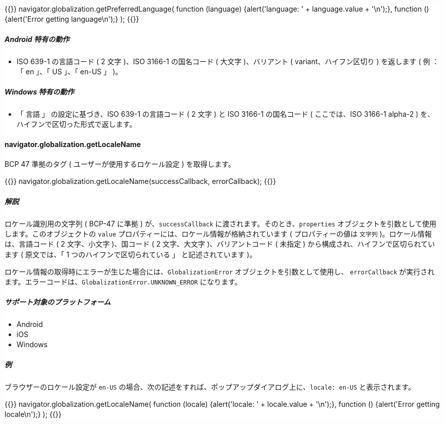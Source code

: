 {{<highlight javascript>}}
navigator.globalization.getPreferredLanguage(
    function (language) {alert('language: ' + language.value + '\n');},
    function () {alert('Error getting language\n');}
);
{{</highlight>}}

##### Android 特有の動作

-   ISO 639-1 の言語コード ( 2 文字 )、ISO 3166-1 の国名コード ( 大文字
    )、バリアント ( variant、ハイフン区切り ) を返します ( 例 ： 「 en
    」、「 US 」、「 en-US 」 )。

##### Windows 特有の動作

-   「 言語 」 の設定に基づき、ISO 639-1 の言語コード ( 2 文字 ) と ISO
    3166-1 の国名コード ( ここでは、ISO 3166-1 alpha-2 ) を、
    ハイフンで区切った形式で返します。

#### navigator.globalization.getLocaleName

BCP 47 準拠のタグ ( ユーザーが使用するロケール設定 ) を取得します。

{{<highlight javascript>}}
navigator.globalization.getLocaleName(successCallback, errorCallback);
{{</highlight>}}

##### 解説

ロケール識別用の文字列 ( BCP-47 に準拠 ) が、`successCallback`
に渡されます。そのとき、`properties`
オブジェクトを引数として使用します。このオブジェクトの `value`
プロパティーには、ロケール情報が格納されています ( プロパティーの値は
`文字列` )。ロケール情報は、言語コード ( 2 文字、小文字 )、国コード ( 2
文字、大文字 )、バリアントコード ( 未指定 )
から構成され、ハイフンで区切られています ( 原文では、「 1
つのハイフンで区切られている 」 と記述されています )。

ロケール情報の取得時にエラーが生じた場合には、`GlobalizationError`
オブジェクトを引数として使用し、 `errorCallback`
が実行されます。エラーコードは、`GlobalizationError.UNKNOWN_ERROR`
になります。

##### サポート対象のプラットフォーム

-   Android
-   iOS
-   Windows

##### 例

ブラウザーのロケール設定が `en-US`
の場合、次の記述をすれば、ポップアップダイアログ上に、`locale: en-US`
と表示されます。

{{<highlight javascript>}}
navigator.globalization.getLocaleName(
    function (locale) {alert('locale: ' + locale.value + '\n');},
    function () {alert('Error getting locale\n');}
);
{{</highlight>}}
